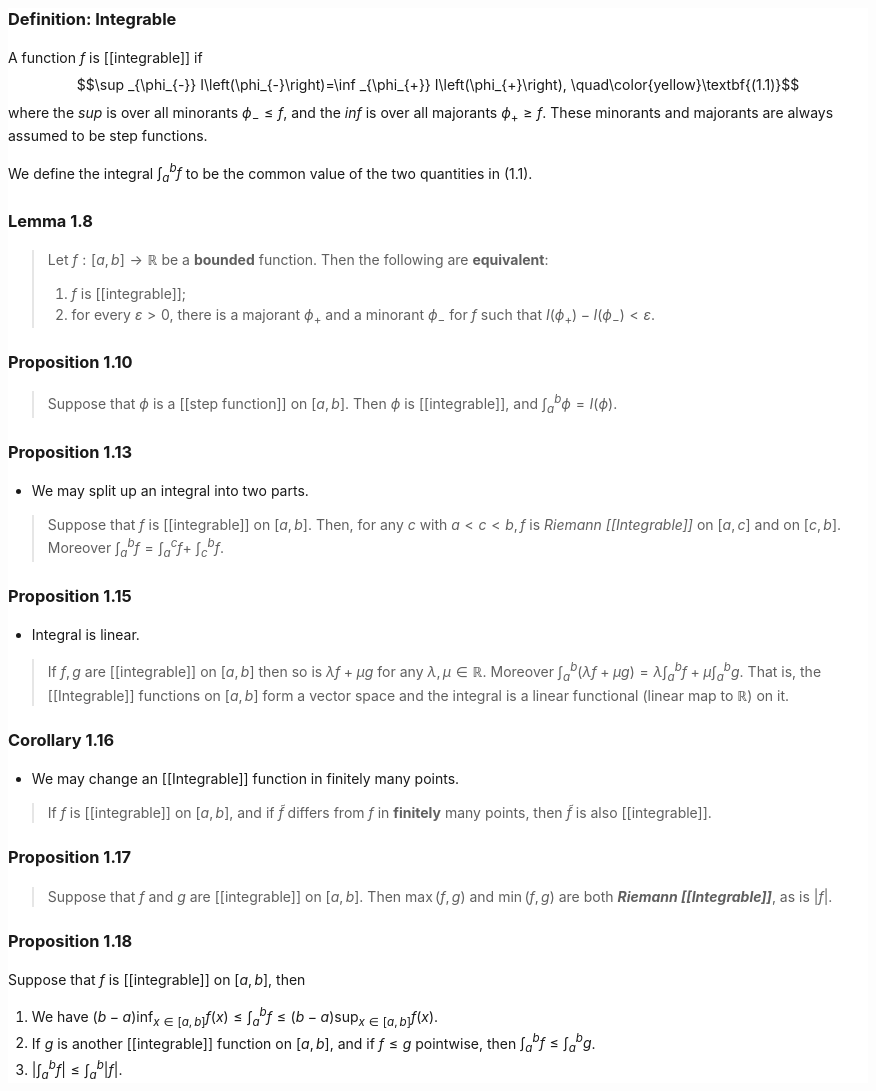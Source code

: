 ### Definition: Integrable
A function $f$ is [[integrable]] if $$\sup _{\phi_{-}} I\left(\phi_{-}\right)=\inf _{\phi_{+}} I\left(\phi_{+}\right), \quad\color{yellow}\textbf{(1.1)}$$where the *sup* is over all minorants $\phi_{-} \leqslant f$, and the *inf* is over all majorants $\phi_{+} \geqslant f$. These minorants and majorants are always assumed to be step functions. 

We define the integral $\int_{a}^{b} f$ to be the common value of the two quantities in $(1.1)$.

### Lemma 1.8
>Let $f:[a, b] \rightarrow \mathbb{R}$ be a **bounded** function. Then the following are **equivalent**:
>1) $f$ is [[integrable]];
>2) for every $\varepsilon>0$, there is a majorant $\phi_{+}$ and a minorant $\phi_{-}$ for $f$ such that $I\left(\phi_{+}\right)-I\left(\phi_{-}\right)<\varepsilon$.

### Proposition 1.10
>Suppose that $\phi$ is a [[step function]] on $[a, b] .$ Then $\phi$ is [[integrable]], and $\int_{a}^{b} \phi=I(\phi)$.

### Proposition 1.13
- We may split up an integral into two parts.

>Suppose that $f$ is [[integrable]] on $[a, b] .$ Then, for any $c$ with $a<c<b, f$ is *Riemann [[Integrable]]* on $[a, c]$ and on $[c, b] .$ Moreover $\int_{a}^{b} f=\int_{a}^{c} f+$ $\int_{c}^{b} f$.

### Proposition 1.15
- Integral is linear.

>If $f, g$ are [[integrable]] on $[a, b]$ then so is $\lambda f+\mu g$ for any $\lambda, \mu \in \mathbb{R} .$ Moreover $\int_{a}^{b}(\lambda f+\mu g)=\lambda \int_{a}^{b} f+\mu \int_{a}^{b} g .$ That is, the [[Integrable]] functions on $[a, b]$ form a vector space and the integral is a linear functional (linear map to $\mathbb{R}$) on it.

### Corollary 1.16
- We may change an [[Integrable]] function in finitely many points.

>If $f$ is [[integrable]] on $[a, b]$, and if $\tilde{f}$ differs from $f$ in **finitely** many points, then $\tilde{f}$ is also [[integrable]].

### Proposition 1.17
>Suppose that $f$ and $g$ are [[integrable]] on $[a, b] .$ Then $\max (f, g)$ and $\min (f, g)$ are both ***Riemann [[Integrable]]***, as is $|f|$.

### Proposition 1.18
Suppose that $f$ is [[integrable]] on $[a, b]$, then
1) We have $(b-a) \inf _{x \in[a, b]} f(x) \leqslant \int_{a}^{b} f \leqslant(b-a) \sup _{x \in[a, b]} f(x)$.
2) If $g$ is another [[integrable]] function on $[a, b]$, and if $f \leqslant g$ pointwise, then $\int_{a}^{b} f \leqslant \int_{a}^{b} g$.
3) $\left|\int_{a}^{b} f\right| \leqslant \int_{a}^{b}|f|$.
